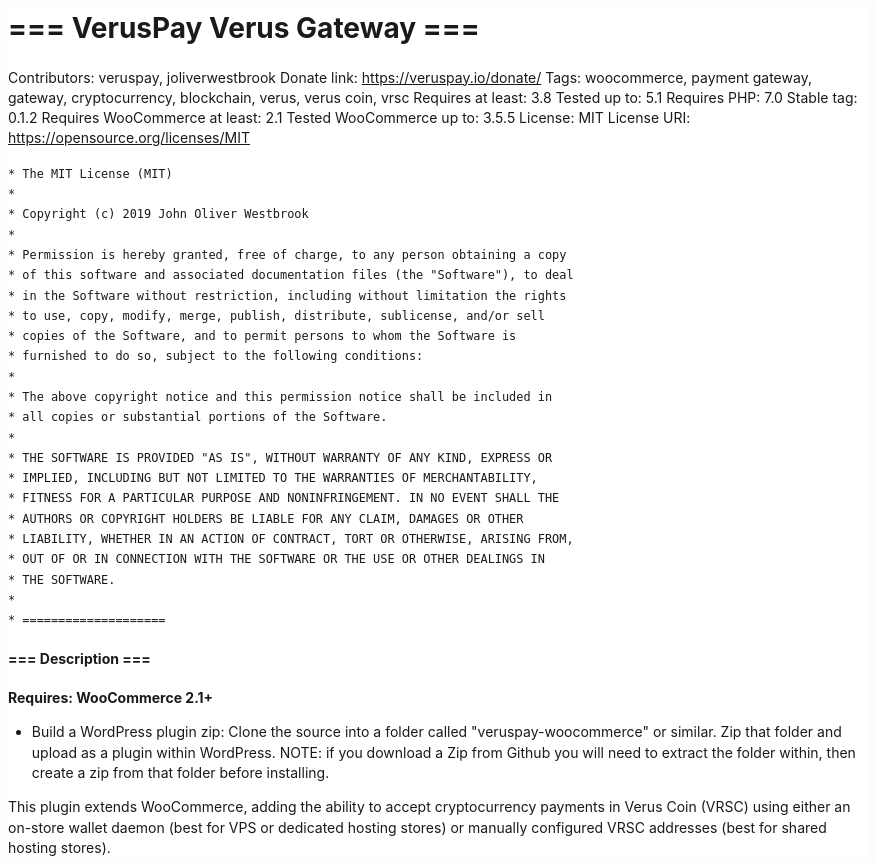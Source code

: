 
# === VerusPay Verus Gateway ===

Contributors: veruspay, joliverwestbrook
Donate link: https://veruspay.io/donate/
Tags: woocommerce, payment gateway, gateway, cryptocurrency, blockchain, verus, verus coin, vrsc
Requires at least: 3.8
Tested up to: 5.1
Requires PHP: 7.0
Stable tag: 0.1.2
Requires WooCommerce at least: 2.1
Tested WooCommerce up to: 3.5.5
License: MIT
License URI: https://opensource.org/licenses/MIT


 ```
 * The MIT License (MIT)
 * 
 * Copyright (c) 2019 John Oliver Westbrook
 * 
 * Permission is hereby granted, free of charge, to any person obtaining a copy
 * of this software and associated documentation files (the "Software"), to deal
 * in the Software without restriction, including without limitation the rights
 * to use, copy, modify, merge, publish, distribute, sublicense, and/or sell
 * copies of the Software, and to permit persons to whom the Software is
 * furnished to do so, subject to the following conditions:
 * 
 * The above copyright notice and this permission notice shall be included in
 * all copies or substantial portions of the Software.
 * 
 * THE SOFTWARE IS PROVIDED "AS IS", WITHOUT WARRANTY OF ANY KIND, EXPRESS OR
 * IMPLIED, INCLUDING BUT NOT LIMITED TO THE WARRANTIES OF MERCHANTABILITY,
 * FITNESS FOR A PARTICULAR PURPOSE AND NONINFRINGEMENT. IN NO EVENT SHALL THE
 * AUTHORS OR COPYRIGHT HOLDERS BE LIABLE FOR ANY CLAIM, DAMAGES OR OTHER
 * LIABILITY, WHETHER IN AN ACTION OF CONTRACT, TORT OR OTHERWISE, ARISING FROM,
 * OUT OF OR IN CONNECTION WITH THE SOFTWARE OR THE USE OR OTHER DEALINGS IN
 * THE SOFTWARE.
 * 
 * ====================
```
#### === Description ===

**Requires: WooCommerce 2.1+**

- Build a WordPress plugin zip: Clone the source into a folder called "veruspay-woocommerce" or similar. Zip that folder and upload as a plugin within WordPress.  NOTE: if you download a Zip from Github you will need to extract the folder within, then create a zip from that folder before installing.

This plugin extends WooCommerce, adding the ability to accept cryptocurrency payments in Verus Coin (VRSC) using either an on-store wallet daemon (best for VPS or dedicated hosting stores) or manually configured VRSC addresses (best for shared hosting stores).
